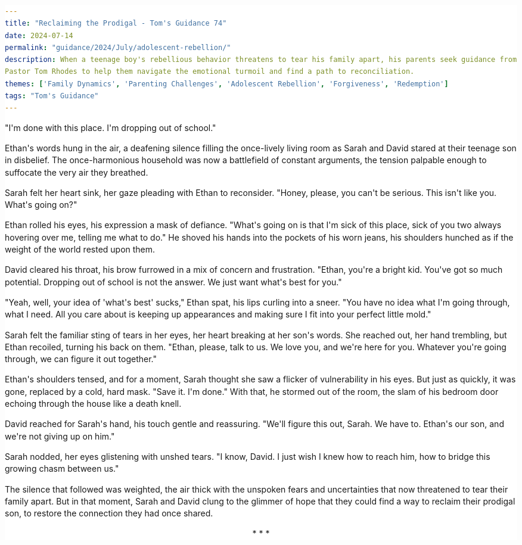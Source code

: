```yaml
---
title: "Reclaiming the Prodigal - Tom's Guidance 74"
date: 2024-07-14
permalink: "guidance/2024/July/adolescent-rebellion/"
description: When a teenage boy's rebellious behavior threatens to tear his family apart, his parents seek guidance from Pastor Tom Rhodes to help them navigate the emotional turmoil and find a path to reconciliation.
themes: ['Family Dynamics', 'Parenting Challenges', 'Adolescent Rebellion', 'Forgiveness', 'Redemption']
tags: "Tom's Guidance"
---
```

"I'm done with this place. I'm dropping out of school."

Ethan's words hung in the air, a deafening silence filling the once-lively living room as Sarah and David stared at their teenage son in disbelief. The once-harmonious household was now a battlefield of constant arguments, the tension palpable enough to suffocate the very air they breathed.

Sarah felt her heart sink, her gaze pleading with Ethan to reconsider. "Honey, please, you can't be serious. This isn't like you. What's going on?"

Ethan rolled his eyes, his expression a mask of defiance. "What's going on is that I'm sick of this place, sick of you two always hovering over me, telling me what to do." He shoved his hands into the pockets of his worn jeans, his shoulders hunched as if the weight of the world rested upon them.

David cleared his throat, his brow furrowed in a mix of concern and frustration. "Ethan, you're a bright kid. You've got so much potential. Dropping out of school is not the answer. We just want what's best for you."

"Yeah, well, your idea of 'what's best' sucks," Ethan spat, his lips curling into a sneer. "You have no idea what I'm going through, what I need. All you care about is keeping up appearances and making sure I fit into your perfect little mold."

Sarah felt the familiar sting of tears in her eyes, her heart breaking at her son's words. She reached out, her hand trembling, but Ethan recoiled, turning his back on them. "Ethan, please, talk to us. We love you, and we're here for you. Whatever you're going through, we can figure it out together."

Ethan's shoulders tensed, and for a moment, Sarah thought she saw a flicker of vulnerability in his eyes. But just as quickly, it was gone, replaced by a cold, hard mask. "Save it. I'm done." With that, he stormed out of the room, the slam of his bedroom door echoing through the house like a death knell.

David reached for Sarah's hand, his touch gentle and reassuring. "We'll figure this out, Sarah. We have to. Ethan's our son, and we're not giving up on him."

Sarah nodded, her eyes glistening with unshed tears. "I know, David. I just wish I knew how to reach him, how to bridge this growing chasm between us."

The silence that followed was weighted, the air thick with the unspoken fears and uncertainties that now threatened to tear their family apart. But in that moment, Sarah and David clung to the glimmer of hope that they could find a way to reclaim their prodigal son, to restore the connection they had once shared.

<center>* * *</center>
